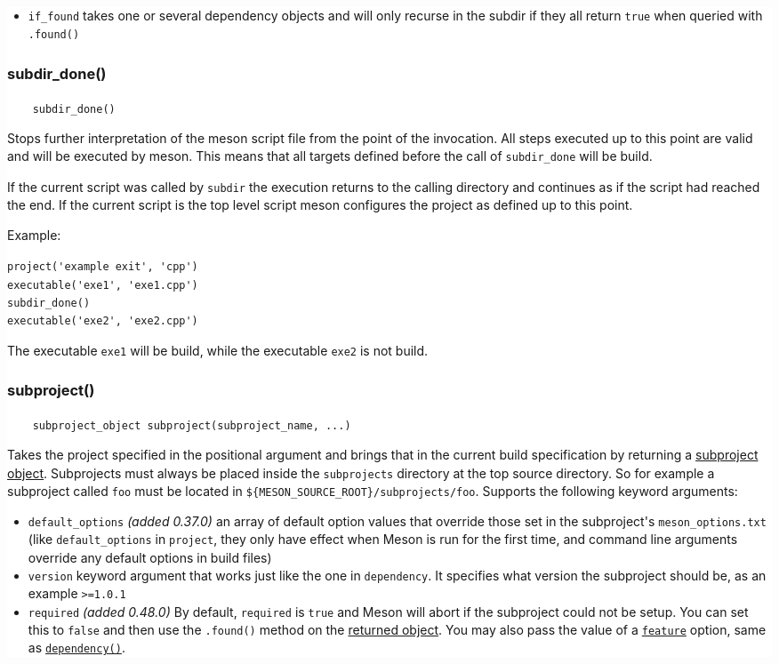  - `if_found` takes one or several dependency objects and will only
   recurse in the subdir if they all return `true` when queried with
   `.found()`

### subdir_done()

``` meson
    subdir_done()
```

Stops further interpretation of the meson script file from the point of
the invocation. All steps executed up to this point are valid and will
be executed by meson. This means that all targets defined before the call
of `subdir_done` will be build.

If the current script was called by `subdir` the execution returns to the
calling directory and continues as if the script had reached the end.
If the current script is the top level script meson configures the project
as defined up to this point.

Example:
```meson
project('example exit', 'cpp')
executable('exe1', 'exe1.cpp')
subdir_done()
executable('exe2', 'exe2.cpp')
```

The executable `exe1` will be build, while the executable `exe2` is not
build.

### subproject()

``` meson
    subproject_object subproject(subproject_name, ...)
```

Takes the project specified in the positional argument and brings that
in the current build specification by returning a [subproject
object](#subproject-object). Subprojects must always be placed inside
the `subprojects` directory at the top source directory. So for
example a subproject called `foo` must be located in
`${MESON_SOURCE_ROOT}/subprojects/foo`. Supports the following keyword
arguments:

 - `default_options` *(added 0.37.0)* an array of default option values
   that override those set in the subproject's `meson_options.txt`
   (like `default_options` in `project`, they only have effect when
   Meson is run for the first time, and command line arguments override
   any default options in build files)
 - `version` keyword argument that works just like the one in
   `dependency`. It specifies what version the subproject should be,
   as an example `>=1.0.1`
 - `required` *(added 0.48.0)* By default, `required` is `true` and
   Meson will abort if the subproject could not be setup. You can set
   this to `false` and then use the `.found()` method on the [returned
   object](#subproject-object). You may also pass the value of a
   [`feature`](Build-options.md#features) option, same as
   [`dependency()`](#dependency).

